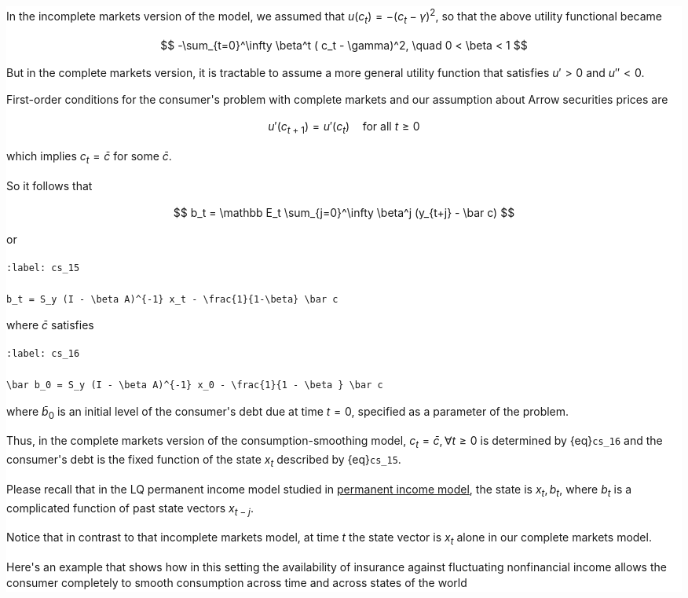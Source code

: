 In the incomplete markets version of the model, we assumed that
$u(c_t) = - (c_t -\gamma)^2$, so that the above utility functional
became

$$
-\sum_{t=0}^\infty \beta^t ( c_t - \gamma)^2, \quad 0 < \beta < 1
$$

But in the complete markets version, it is tractable to assume a more general utility function that satisfies $u' > 0$ and $u'' < 0$.

First-order conditions for the consumer's problem with complete
markets and our assumption about Arrow securities prices are

$$
u'(c_{t+1}) = u'(c_t) \quad \text{for all }  t\geq 0
$$

which  implies $c_t = \bar c$ for some $\bar c$.

So it follows that

$$
b_t = \mathbb E_t \sum_{j=0}^\infty \beta^j (y_{t+j} - \bar c)
$$

or

```{math}
:label: cs_15

b_t = S_y (I - \beta A)^{-1} x_t - \frac{1}{1-\beta} \bar c
```

where $\bar c$ satisfies

```{math}
:label: cs_16

\bar b_0 = S_y (I - \beta A)^{-1} x_0 - \frac{1}{1 - \beta } \bar c
```

where $\bar b_0$ is an initial level of the consumer's debt due at time $t=0$, specified
as a parameter of the problem.

Thus, in the complete markets version of the consumption-smoothing
model, $c_t = \bar c, \forall t \geq 0$ is determined by {eq}`cs_16`
and the consumer's debt is the fixed function of
the state $x_t$ described by {eq}`cs_15`.

Please recall that in the LQ permanent income model studied in  [permanent income model](https://python-intro.quantecon.org/perm_income.html), the state is
$x_t, b_t$, where $b_t$ is a complicated function of past state vectors $x_{t-j}$.

Notice that in contrast to that incomplete markets model, at time $t$ the state vector is $x_t$ alone  in our complete markets model.

Here's an example that shows how in this setting the availability of insurance against fluctuating nonfinancial income
allows the consumer completely to smooth consumption across time and across states of the world
